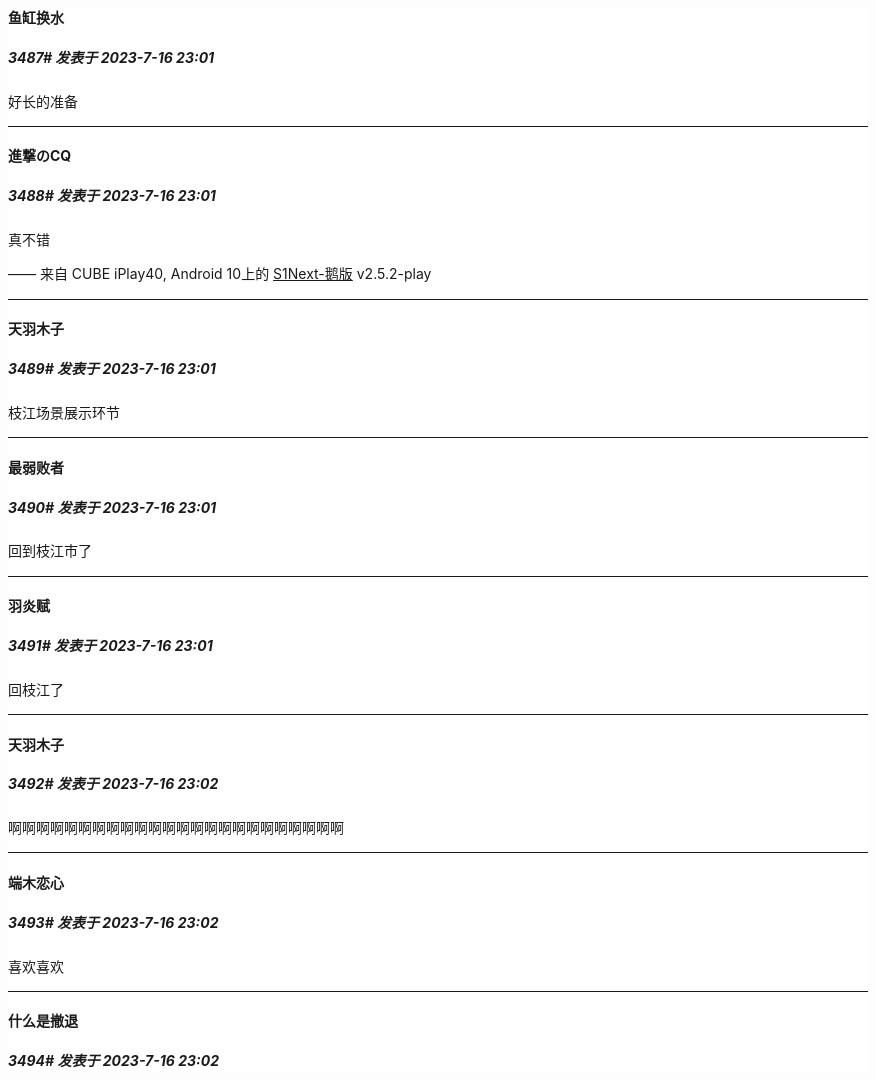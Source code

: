 ####  鱼缸换水  
##### 3487#       发表于 2023-7-16 23:01

好长的准备

*****

####  進撃のCQ  
##### 3488#       发表于 2023-7-16 23:01

真不错

—— 来自 CUBE iPlay40, Android 10上的 [S1Next-鹅版](https://github.com/ykrank/S1-Next/releases) v2.5.2-play

*****

####  天羽木子  
##### 3489#       发表于 2023-7-16 23:01

枝江场景展示环节

*****

####  最弱败者  
##### 3490#       发表于 2023-7-16 23:01

回到枝江市了

*****

####  羽炎赋  
##### 3491#       发表于 2023-7-16 23:01

回枝江了

*****

####  天羽木子  
##### 3492#       发表于 2023-7-16 23:02

啊啊啊啊啊啊啊啊啊啊啊啊啊啊啊啊啊啊啊啊啊啊啊啊

*****

####  端木恋心  
##### 3493#       发表于 2023-7-16 23:02

喜欢喜欢

*****

####  什么是撤退  
##### 3494#       发表于 2023-7-16 23:02
